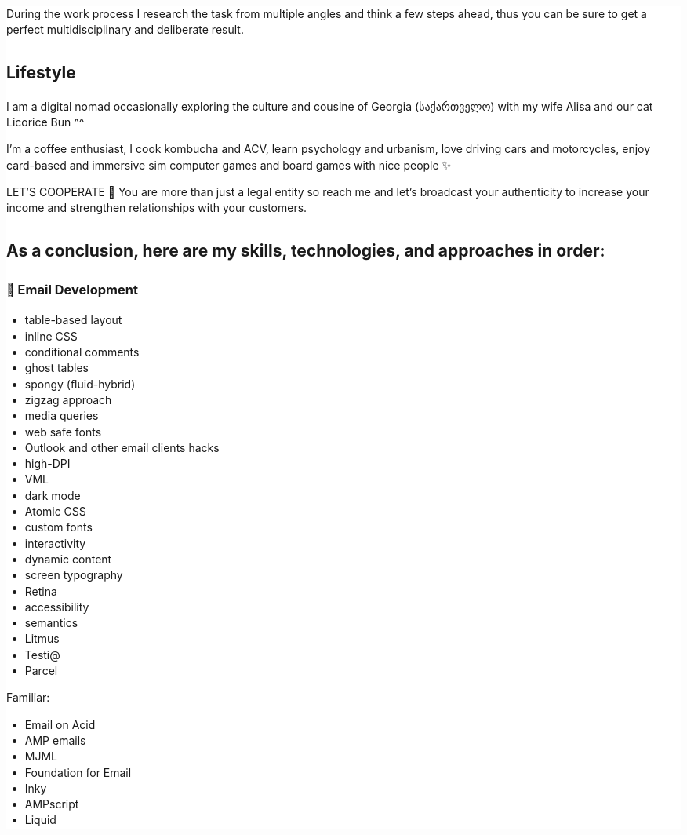 During the work process I research the task from multiple angles and think a few steps ahead, thus you can be sure to get a perfect multidisciplinary and deliberate result.

## Lifestyle
I am a digital nomad occasionally exploring the culture and cousine of Georgia (საქართველო) with my wife Alisa and our cat Licorice Bun ^^

I’m a coffee enthusiast, I cook kombucha and ACV, learn psychology and urbanism, love driving cars and motorcycles, enjoy card-based and immersive sim computer games and board games with nice people ✨

LET’S COOPERATE
📌 You are more than just a legal entity so reach me and let’s broadcast your authenticity to increase your income and strengthen relationships with your customers.



## As a conclusion, here are my skills, technologies, and approaches in order:

### 🔹 Email Development
- table-based layout
- inline CSS
- conditional comments
- ghost tables
- spongy (fluid-hybrid)
- zigzag approach
- media queries
- web safe fonts
- Outlook and other email clients hacks
- high-DPI
- VML
- dark mode
- Atomic CSS
- custom fonts
- interactivity
- dynamic content
- screen typography
- Retina
- accessibility
- semantics
- Litmus
- Testi@
- Parcel

Familiar:
- Email on Acid
- AMP emails
- MJML
- Foundation for Email
- Inky
- AMPscript
- Liquid
